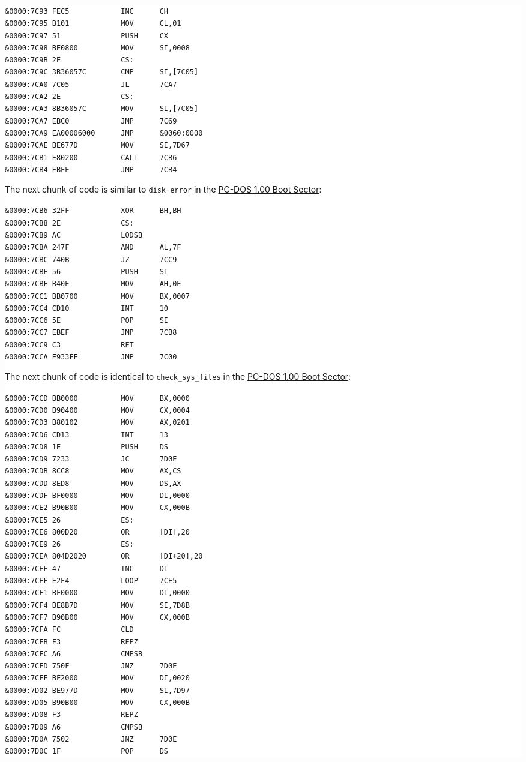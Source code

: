 	&0000:7C93 FEC5            INC      CH
	&0000:7C95 B101            MOV      CL,01
	&0000:7C97 51              PUSH     CX
	&0000:7C98 BE0800          MOV      SI,0008
	&0000:7C9B 2E              CS:     
	&0000:7C9C 3B36057C        CMP      SI,[7C05]
	&0000:7CA0 7C05            JL       7CA7
	&0000:7CA2 2E              CS:     
	&0000:7CA3 8B36057C        MOV      SI,[7C05]
	&0000:7CA7 EBC0            JMP      7C69
	&0000:7CA9 EA00006000      JMP      &0060:0000
	&0000:7CAE BE677D          MOV      SI,7D67
	&0000:7CB1 E80200          CALL     7CB6
	&0000:7CB4 EBFE            JMP      7CB4
	
The next chunk of code is similar to `disk_error` in the [PC-DOS 1.00 Boot Sector](/disks/pcx86/dos/ibm/1.00/#pc-dos-100-boot-sector):

	&0000:7CB6 32FF            XOR      BH,BH
	&0000:7CB8 2E              CS:     
	&0000:7CB9 AC              LODSB   
	&0000:7CBA 247F            AND      AL,7F
	&0000:7CBC 740B            JZ       7CC9
	&0000:7CBE 56              PUSH     SI
	&0000:7CBF B40E            MOV      AH,0E
	&0000:7CC1 BB0700          MOV      BX,0007
	&0000:7CC4 CD10            INT      10
	&0000:7CC6 5E              POP      SI
	&0000:7CC7 EBEF            JMP      7CB8
	&0000:7CC9 C3              RET     
	&0000:7CCA E933FF          JMP      7C00

The next chunk of code is identical to `check_sys_files` in the [PC-DOS 1.00 Boot Sector](/disks/pcx86/dos/ibm/1.00/#pc-dos-100-boot-sector):

	&0000:7CCD BB0000          MOV      BX,0000
	&0000:7CD0 B90400          MOV      CX,0004
	&0000:7CD3 B80102          MOV      AX,0201
	&0000:7CD6 CD13            INT      13
	&0000:7CD8 1E              PUSH     DS
	&0000:7CD9 7233            JC       7D0E
	&0000:7CDB 8CC8            MOV      AX,CS
	&0000:7CDD 8ED8            MOV      DS,AX
	&0000:7CDF BF0000          MOV      DI,0000
	&0000:7CE2 B90B00          MOV      CX,000B
	&0000:7CE5 26              ES:     
	&0000:7CE6 800D20          OR       [DI],20
	&0000:7CE9 26              ES:     
	&0000:7CEA 804D2020        OR       [DI+20],20
	&0000:7CEE 47              INC      DI
	&0000:7CEF E2F4            LOOP     7CE5
	&0000:7CF1 BF0000          MOV      DI,0000
	&0000:7CF4 BE8B7D          MOV      SI,7D8B
	&0000:7CF7 B90B00          MOV      CX,000B
	&0000:7CFA FC              CLD     
	&0000:7CFB F3              REPZ    
	&0000:7CFC A6              CMPSB   
	&0000:7CFD 750F            JNZ      7D0E
	&0000:7CFF BF2000          MOV      DI,0020
	&0000:7D02 BE977D          MOV      SI,7D97
	&0000:7D05 B90B00          MOV      CX,000B
	&0000:7D08 F3              REPZ    
	&0000:7D09 A6              CMPSB   
	&0000:7D0A 7502            JNZ      7D0E
	&0000:7D0C 1F              POP      DS